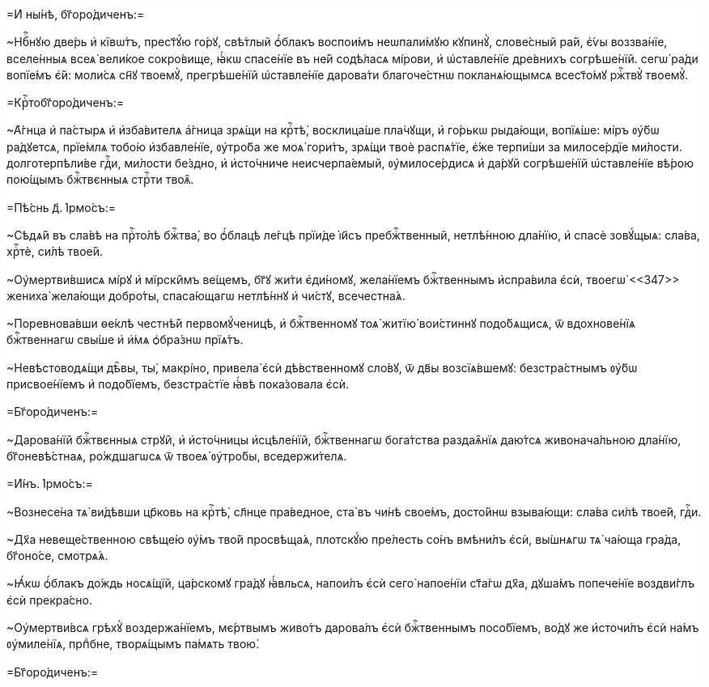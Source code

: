 =И҆ ны́нѣ, бг҃оро́диченъ:=

~Нбⷭ҇нꙋю две́рь и҆ кївѡ́тъ, прест҃ꙋ́ю го́рꙋ, свѣ́тлый ѻ҆́блакъ воспои́мъ
неѡпали́мꙋю кꙋпинꙋ̀, слове́сный ра́й, є҆́ѵы воззва́нїе, вселе́нныѧ всеѧ̀
вели́кое сокро́вище, ꙗ҆́кѡ спасе́нїе въ не́й содѣ́ласѧ мі́рови, и҆ ѡ҆ставле́нїе
дре́внихъ согрѣше́нїй. сегѡ̀ ра́ди вопїе́мъ є҆́й: моли́сѧ сн҃ꙋ твоемꙋ̀,
прегрѣше́нїй ѡ҆ставле́нїе дарова́ти благоче́стнѡ покланѧ́ющымсѧ всест҃о́мꙋ
ржⷭ҇твꙋ̀ твоемꙋ̀.

=Крⷭ҇тобг҃оро́диченъ:=

~А҆́гнца и҆ па́стырѧ и҆ и҆зба́вителѧ а҆́гница зрѧ́щи на крⷭ҇тѣ̀, восклица́ше
пла́чꙋщи, и҆ го́рькѡ рыда́ющи, вопїѧ́ше: мі́ръ ᲂу҆́бѡ ра́дꙋетсѧ, прїе́млѧ тобо́ю
и҆збавле́нїе, ᲂу҆тро́ба же моѧ̀ гори́тъ, зрѧ́щи твоѐ распѧ́тїе, є҆́же терпи́ши
за милосе́рдїе ми́лости. долготерпѣли́ве гдⷭ҇и, ми́лости бе́здно, и҆ и҆сто́чниче
неисчерпа́емый, ᲂу҆милосе́рдисѧ и҆ да́рꙋй согрѣше́нїй ѡ҆ставле́нїе вѣ́рою
пою́щымъ бжⷭ҇твєнныѧ стрⷭ҇ти твоѧ̑.

=Пѣ́снь д҃. І҆рмо́съ:=

~Сѣдѧ́й въ сла́вѣ на прⷭ҇то́лѣ бжⷭ҇тва̀, во ѻ҆́блацѣ ле́гцѣ прїи́де і҆и҃съ
пребжⷭ҇твенный, нетлѣ́нною дла́нїю, и҆ спасѐ зовꙋ́щыѧ: сла́ва, хрⷭ҇тѐ, си́лѣ
твое́й.

~Оу҆мертви́вшисѧ мі́рꙋ и҆ мїрски̑мъ ве́щемъ, бг҃ꙋ жи́ти є҆ди́номꙋ, жела́нїемъ
бжⷭ҇твеннымъ и҆спра́вила є҆сѝ, твоегѡ̀ <<347>> жениха̀ жела́ющи добро́ты,
спаса́ющагѡ нетлѣ́ннꙋ и҆ чи́стꙋ, всечестна́ѧ.

~Поревнова́вши ѳе́клѣ честнѣ́й первомꙋ́ченицѣ, и҆ бжⷭ҇твенномꙋ тоѧ̀ житїю̀
вои́стиннꙋ подо́бѧщисѧ, ѿ вдохнове́нїѧ бжⷭ҇твеннагѡ свы́ше и҆ и҆́мѧ ѻ҆бра́знѡ
прїѧ́тъ.

~Невѣстоводѧ́щи дѣ̑вы, ты̀, макрі́но, привела̀ є҆сѝ дѣ́вственномꙋ сло́вꙋ, ѿ
дв҃ы возсїѧ́вшемꙋ: безстра́стнымъ ᲂу҆́бѡ присвое́нїемъ и҆ подо́бїемъ,
безстра́стїе ꙗ҆́вѣ пока́зовала є҆сѝ.

=Бг҃оро́диченъ:=

~Дарова́нїй бжⷭ҇твєнныѧ стрꙋи̑, и҆ и҆сто́чницы и҆сцѣле́нїй, бжⷭ҇твеннагѡ
бога́тства раздаѧ̑нїѧ даю́тсѧ живонача́льною дла́нїю, бг҃оневѣ́стнаѧ,
ро́ждшагѡсѧ ѿ твоеѧ̀ ᲂу҆тро́бы, вседержи́телѧ.

=И҆́нъ. І҆рмо́съ:=

~Вознесе́на тѧ̀ ви́дѣвши цр҃ковь на крⷭ҇тѣ̀, сл҃нце пра́ведное, ста̀ въ чи́нѣ
свое́мъ, досто́йнѡ взыва́ющи: сла́ва си́лѣ твое́й, гдⷭ҇и.

~Дх҃а невеще́ственною свѣще́ю ᲂу҆́мъ тво́й просвѣща́ѧ, плотскꙋ́ю пре́лесть
со́нъ вмѣни́лъ є҆сѝ, вы́шнѧгѡ тѧ̀ ча́юща гра́да, бг҃оно́се, смотрѧ́ѧ.

~Ꙗ҆́кѡ ѻ҆́блакъ до́ждь носѧ́щїй, ца́рскомꙋ гра́дꙋ ꙗ҆́вльсѧ, напои́лъ є҆сѝ сего̀
напое́нїи ст҃а́гѡ дх҃а, дꙋша́мъ попече́нїе воздви́глъ є҆сѝ прекра́сно.

~Оу҆мертви́всѧ грѣхꙋ̀ воздержа́нїемъ, мє́ртвымъ живо́тъ дарова́лъ є҆сѝ
бжⷭ҇твеннымъ посо́бїемъ, во́дꙋ же и҆сточи́лъ є҆сѝ на́мъ ᲂу҆миле́нїѧ, прпⷣбне,
творѧ́щымъ па́мѧть твою̀.

=Бг҃оро́диченъ:=
